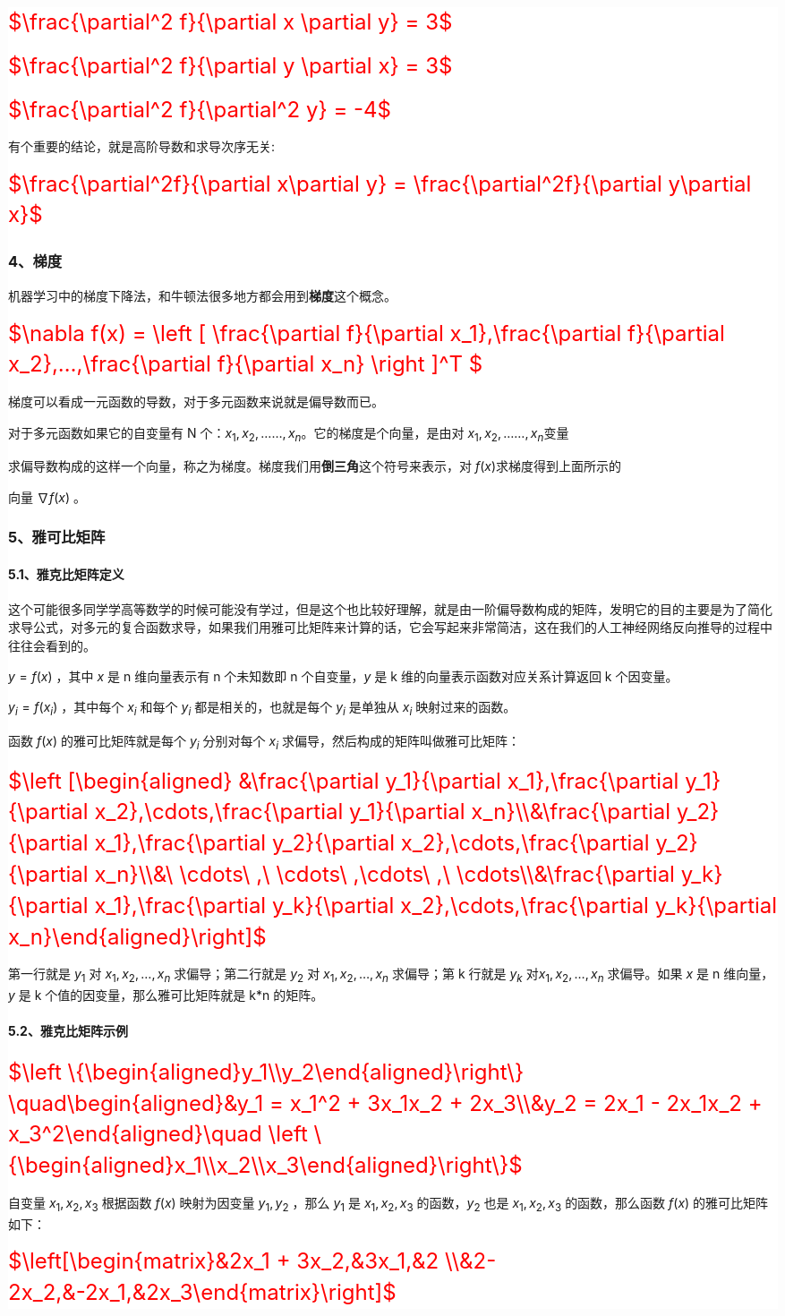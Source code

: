 <font size= 5 color = 'red'>$\frac{\partial^2 f}{\partial x \partial y} = 3$​​</font>

<font size= 5 color = 'red'>$\frac{\partial^2 f}{\partial y \partial x} = 3$​</font>

<font size= 5 color = 'red'>$\frac{\partial^2 f}{\partial^2 y} = -4$</font>

有个重要的结论，就是高阶导数和求导次序无关:

<font size = 5 color = 'red'>$\frac{\partial^2f}{\partial x\partial y} = \frac{\partial^2f}{\partial y\partial x}$</font>

### 4、梯度

机器学习中的梯度下降法，和牛顿法很多地方都会用到**梯度**这个概念。

<font size = 5 color = 'red'>$\nabla f(x) = \left [ \frac{\partial f}{\partial x_1},\frac{\partial f}{\partial x_2},…,\frac{\partial f}{\partial x_n} \right ]^T $​​</font>​​

梯度可以看成一元函数的导数，对于多元函数来说就是偏导数而已。

对于多元函数如果它的自变量有 N 个：$x_1,x_2,……,x_n$​​ 。它的梯度是个向量，是由对 $x_1,x_2,……,x_n$​ 变量

求偏导数构成的这样一个向量，称之为梯度。梯度我们用**倒三角**这个符号来表示，对 $f(x)$​ 求梯度得到上面所示的

向量 $\nabla f(x)$​ 。

### 5、雅可比矩阵

#### 5.1、雅克比矩阵定义

这个可能很多同学学高等数学的时候可能没有学过，但是这个也比较好理解，就是由一阶偏导数构成的矩阵，发明它的目的主要是为了简化求导公式，对多元的复合函数求导，如果我们用雅可比矩阵来计算的话，它会写起来非常简洁，这在我们的人工神经网络反向推导的过程中往往会看到的。

$y = f(x)$ ，其中 $x$ 是 n 维向量表示有 n 个未知数即 n 个自变量，$y$ 是 k 维的向量表示函数对应关系计算返回 k 个因变量。

$y_i = f(x_i)$ ，其中每个 $x_i$ 和每个 $y_i$ 都是相关的，也就是每个 $y_i$ 是单独从 $x_i$ 映射过来的函数。

函数 $f(x)$ 的雅可比矩阵就是每个 $y_i$ 分别对每个 $x_i$ 求偏导，然后构成的矩阵叫做雅可比矩阵：

<font size = 5 color = 'red'>$\left [\begin{aligned} &\frac{\partial y_1}{\partial x_1},\frac{\partial y_1}{\partial x_2},\cdots,\frac{\partial y_1}{\partial x_n}\\&\frac{\partial y_2}{\partial x_1},\frac{\partial y_2}{\partial x_2},\cdots,\frac{\partial y_2}{\partial x_n}\\&\ \cdots\ ,\ \cdots\ ,\cdots\ ,\ \cdots\\&\frac{\partial y_k}{\partial x_1},\frac{\partial y_k}{\partial x_2},\cdots,\frac{\partial y_k}{\partial x_n}\end{aligned}\right]$​</font>​

第一行就是 $y_1$ 对 $x_1,x_2,…,x_n$ 求偏导；第二行就是 $y_2$ 对 $x_1,x_2,…,x_n$ 求偏导；第 k 行就是 $y_k$ 对$x_1,x_2,…,x_n$ 求偏导。如果 $x$ 是 n 维向量，$y$ 是 k 个值的因变量，那么雅可比矩阵就是 k\*n 的矩阵。

#### 5.2、雅克比矩阵示例

<font size = 5 color = 'red'>$\left \{\begin{aligned}y_1\\y_2\end{aligned}\right\} \quad\begin{aligned}&y_1 = x_1^2 + 3x_1x_2 + 2x_3\\&y_2 = 2x_1 - 2x_1x_2 + x_3^2\end{aligned}\quad \left \{\begin{aligned}x_1\\x_2\\x_3\end{aligned}\right\}$</font>

自变量 $x_1,x_2,x_3$ 根据函数 $f(x)$ 映射为因变量 $y_1,y_2$ ，那么 $y_1$ 是 $x_1,x_2,x_3$ 的函数，$y_2$ 也是 $x_1,x_2,x_3$ 的函数，那么函数 $f(x)$ 的雅可比矩阵如下：

<font size = 5 color = 'red'>$\left[\begin{matrix}&2x_1 + 3x_2,&3x_1,&2 \\&2- 2x_2,&-2x_1,&2x_3\end{matrix}\right]$</font>
